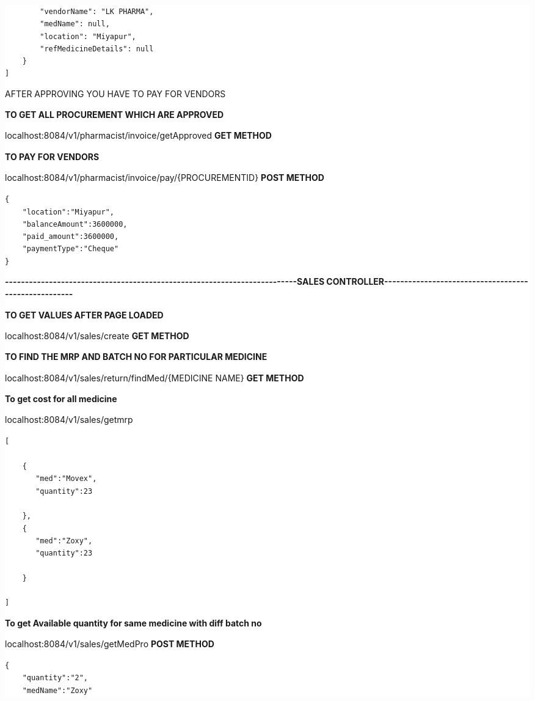 			"vendorName": "LK PHARMA",
			"medName": null,
			"location": "Miyapur",
			"refMedicineDetails": null
		}
	]

AFTER APPROVING YOU HAVE TO PAY FOR VENDORS

__TO GET ALL PROCUREMENT WHICH ARE APPROVED__

localhost:8084/v1/pharmacist/invoice/getApproved __GET METHOD__

__TO PAY FOR VENDORS__

localhost:8084/v1/pharmacist/invoice/pay/{PROCUREMENTID} __POST METHOD__


	{
		"location":"Miyapur",
		"balanceAmount":3600000,
		"paid_amount":3600000,
		"paymentType":"Cheque"
	}


__-------------------------------------------------------------------------SALES CONTROLLER-----------------------------------------------------__

__TO GET VALUES AFTER PAGE LOADED__

localhost:8084/v1/sales/create __GET METHOD__

__TO FIND THE MRP AND BATCH NO FOR PARTICULAR MEDICINE__

localhost:8084/v1/sales/return/findMed/{MEDICINE NAME} __GET METHOD__


__To get cost for all medicine__

 localhost:8084/v1/sales/getmrp
 
	[

		{
		   "med":"Movex",
		   "quantity":23
		
		},
		{
		   "med":"Zoxy",
		   "quantity":23
		
		}
		
	]
	
__To get Available quantity for same medicine with diff batch no__

localhost:8084/v1/sales/getMedPro __POST METHOD__
	
	{
		"quantity":"2",
		"medName":"Zoxy"
		